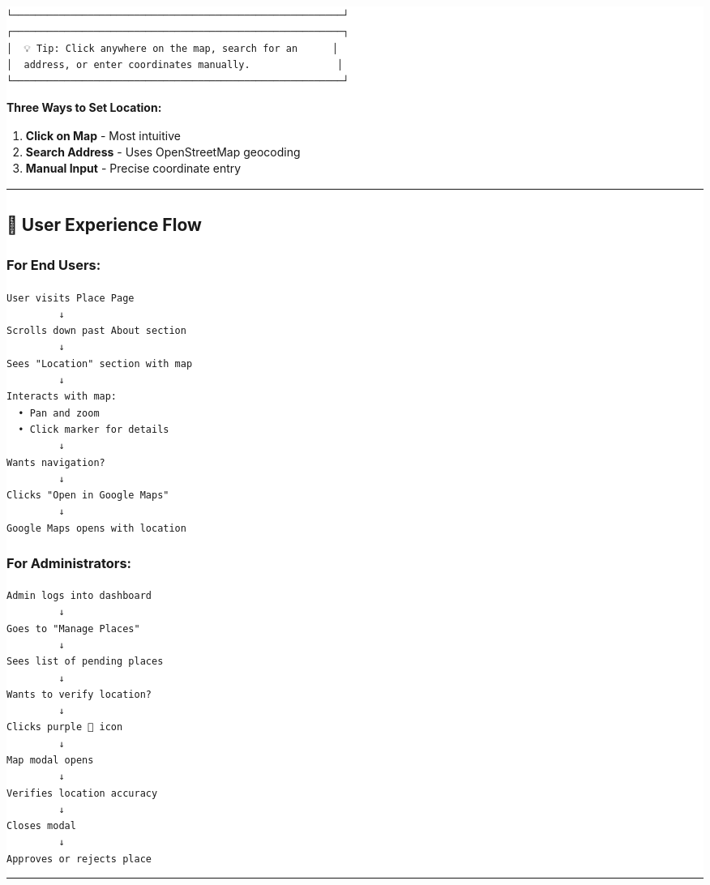 ```
└─────────────────────────────────────────────────────────┘
┌─────────────────────────────────────────────────────────┐
│  💡 Tip: Click anywhere on the map, search for an      │
│  address, or enter coordinates manually.               │
└─────────────────────────────────────────────────────────┘
```

**Three Ways to Set Location:**
1. **Click on Map** - Most intuitive
2. **Search Address** - Uses OpenStreetMap geocoding
3. **Manual Input** - Precise coordinate entry

---

## 🎨 User Experience Flow

### For End Users:

```
User visits Place Page
         ↓
Scrolls down past About section
         ↓
Sees "Location" section with map
         ↓
Interacts with map:
  • Pan and zoom
  • Click marker for details
         ↓
Wants navigation?
         ↓
Clicks "Open in Google Maps"
         ↓
Google Maps opens with location
```

### For Administrators:

```
Admin logs into dashboard
         ↓
Goes to "Manage Places"
         ↓
Sees list of pending places
         ↓
Wants to verify location?
         ↓
Clicks purple 📍 icon
         ↓
Map modal opens
         ↓
Verifies location accuracy
         ↓
Closes modal
         ↓
Approves or rejects place
```

---